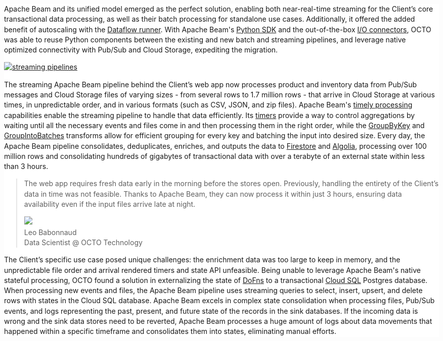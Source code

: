 Apache Beam and its unified model emerged as the perfect solution, enabling both near-real-time streaming for the Client’s core transactional data processing, as well as their batch processing for standalone use cases. Additionally, it offered the added benefit of autoscaling with the [Dataflow runner](/documentation/runners/dataflow/). With Apache Beam's [ Python SDK](/documentation/sdks/python/) and the out-of-the-box [I/O connectors](/documentation/io/connectors/), OCTO was able to reuse Python components between the existing and new batch and streaming pipelines, and leverage native optimized connectivity with Pub/Sub and Cloud Storage, expediting the migration.

<div class="post-scheme">
    <a href="/images/case-study/octo/scheme-14.png" target="_blank" title="Click to enlarge">
        <img src="/images/case-study/octo/scheme-14.png" alt="streaming pipelines">
    </a>
</div>

The streaming Apache Beam pipeline behind the Client’s web app now processes product and inventory data from Pub/Sub messages and Cloud Storage files of varying sizes - from several rows to 1.7 million rows - that arrive in Cloud Storage at various times, in unpredictable order, and in various formats (such as CSV, JSON, and zip files). Apache Beam's [timely processing](/blog/timely-processing/) capabilities enable the streaming pipeline to handle that data efficiently. Its [timers](/documentation/basics/#state-and-timers) provide a way to control aggregations by waiting until all the necessary events and files come in and then processing them in the right order, while the [GroupByKey](/documentation/transforms/python/aggregation/groupbykey/) and [GroupIntoBatches](/documentation/transforms/python/aggregation/groupintobatches/) transforms allow for efficient grouping for every key and batching the input into desired size. Every day, the Apache Beam pipeline consolidates, deduplicates, enriches, and outputs the data to [Firestore](https://firebase.google.com/docs/firestore) and [Algolia](https://www.algolia.com/), processing over 100 million rows and consolidating hundreds of gigabytes of transactional data with over a terabyte of an external state within less than 3 hours.

<blockquote class="case-study-quote-block case-study-quote-wrapped">
  <p class="case-study-quote-text">
    The web app requires fresh data early in the morning before the stores open. Previously, handling the entirety of the Client’s data in time was not feasible. Thanks to Apache Beam, they can now process it within just 3 hours, ensuring data availability even if the input files arrive late at night.
  </p>
  <div class="case-study-quote-author">
    <div class="case-study-quote-author-img">
        <img src="/images/case-study/octo/leo-babonnaud.jpg">
    </div>
    <div class="case-study-quote-author-info">
        <div class="case-study-quote-author-name">
          Leo Babonnaud
        </div>
        <div class="case-study-quote-author-position">
          Data Scientist @ OCTO Technology
        </div>
    </div>
  </div>
</blockquote>

The Client’s specific use case posed unique challenges: the enrichment data was too large to keep in memory, and the unpredictable file order and arrival rendered timers and state API unfeasible. Being unable to leverage Apache Beam's native stateful processing, OCTO found a solution in externalizing the state of [DoFns](/documentation/programming-guide/#pardo) to a transactional [Cloud SQL](https://cloud.google.com/sql/docs/introduction) Postgres database. When processing new events and files, the Apache Beam pipeline uses streaming queries to select, insert, upsert, and delete rows with states in the Cloud SQL database. Apache Beam excels in complex state consolidation when processing files, Pub/Sub events, and logs representing the past, present, and future state of the records in the sink databases. If the incoming data is wrong and the sink data stores need to be reverted, Apache Beam processes a huge amount of logs about data movements that happened within a specific timeframe and consolidates them into states, eliminating manual efforts.
